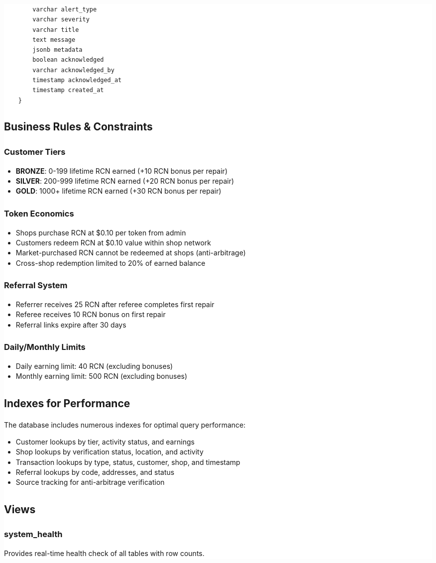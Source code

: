 ```mermaid
        varchar alert_type
        varchar severity
        varchar title
        text message
        jsonb metadata
        boolean acknowledged
        varchar acknowledged_by
        timestamp acknowledged_at
        timestamp created_at
    }
```

## Business Rules & Constraints

### Customer Tiers
- **BRONZE**: 0-199 lifetime RCN earned (+10 RCN bonus per repair)
- **SILVER**: 200-999 lifetime RCN earned (+20 RCN bonus per repair)
- **GOLD**: 1000+ lifetime RCN earned (+30 RCN bonus per repair)

### Token Economics
- Shops purchase RCN at $0.10 per token from admin
- Customers redeem RCN at $0.10 value within shop network
- Market-purchased RCN cannot be redeemed at shops (anti-arbitrage)
- Cross-shop redemption limited to 20% of earned balance

### Referral System
- Referrer receives 25 RCN after referee completes first repair
- Referee receives 10 RCN bonus on first repair
- Referral links expire after 30 days

### Daily/Monthly Limits
- Daily earning limit: 40 RCN (excluding bonuses)
- Monthly earning limit: 500 RCN (excluding bonuses)

## Indexes for Performance

The database includes numerous indexes for optimal query performance:
- Customer lookups by tier, activity status, and earnings
- Shop lookups by verification status, location, and activity
- Transaction lookups by type, status, customer, shop, and timestamp
- Referral lookups by code, addresses, and status
- Source tracking for anti-arbitrage verification

## Views

### system_health
Provides real-time health check of all tables with row counts.

